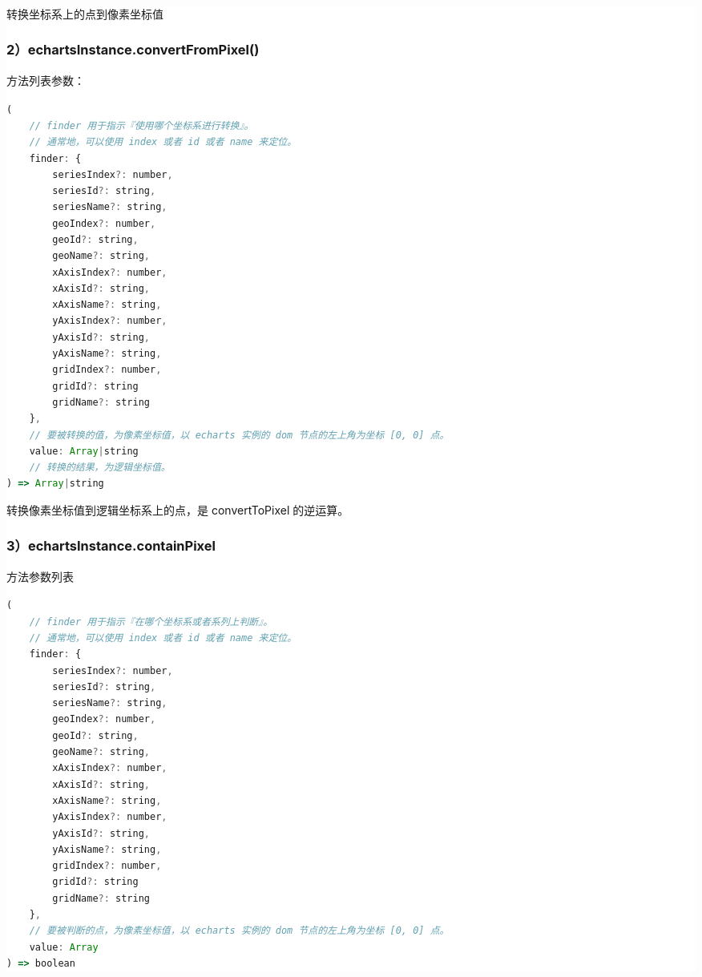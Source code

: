 转换坐标系上的点到像素坐标值

### 2）echartsInstance.convertFromPixel()

方法列表参数：

```javascript
(
    // finder 用于指示『使用哪个坐标系进行转换』。
    // 通常地，可以使用 index 或者 id 或者 name 来定位。
    finder: {
        seriesIndex?: number,
        seriesId?: string,
        seriesName?: string,
        geoIndex?: number,
        geoId?: string,
        geoName?: string,
        xAxisIndex?: number,
        xAxisId?: string,
        xAxisName?: string,
        yAxisIndex?: number,
        yAxisId?: string,
        yAxisName?: string,
        gridIndex?: number,
        gridId?: string
        gridName?: string
    },
    // 要被转换的值，为像素坐标值，以 echarts 实例的 dom 节点的左上角为坐标 [0, 0] 点。
    value: Array|string
    // 转换的结果，为逻辑坐标值。
) => Array|string
```

转换像素坐标值到逻辑坐标系上的点，是 convertToPixel 的逆运算。

### 3）echartsInstance.containPixel

方法参数列表

```javascript
(
    // finder 用于指示『在哪个坐标系或者系列上判断』。
    // 通常地，可以使用 index 或者 id 或者 name 来定位。
    finder: {
        seriesIndex?: number,
        seriesId?: string,
        seriesName?: string,
        geoIndex?: number,
        geoId?: string,
        geoName?: string,
        xAxisIndex?: number,
        xAxisId?: string,
        xAxisName?: string,
        yAxisIndex?: number,
        yAxisId?: string,
        yAxisName?: string,
        gridIndex?: number,
        gridId?: string
        gridName?: string
    },
    // 要被判断的点，为像素坐标值，以 echarts 实例的 dom 节点的左上角为坐标 [0, 0] 点。
    value: Array
) => boolean
```
